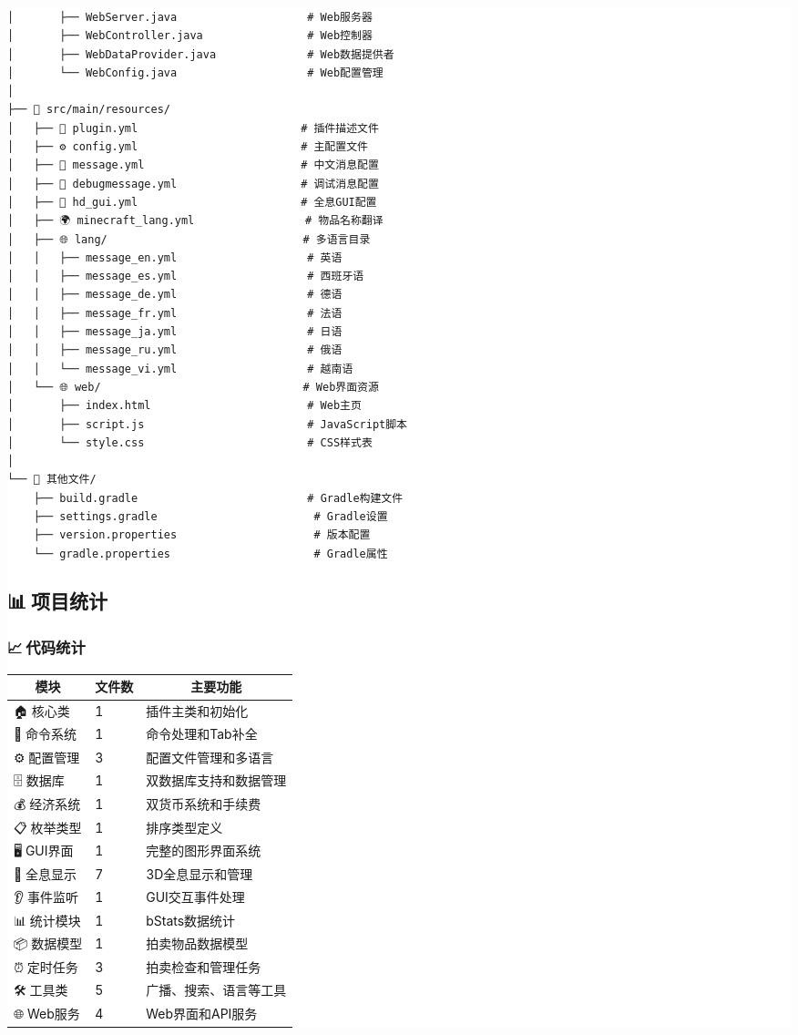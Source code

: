 ```
│       ├── WebServer.java                    # Web服务器
│       ├── WebController.java                # Web控制器
│       ├── WebDataProvider.java              # Web数据提供者
│       └── WebConfig.java                    # Web配置管理
│
├── 📂 src/main/resources/
│   ├── 📄 plugin.yml                         # 插件描述文件
│   ├── ⚙️ config.yml                         # 主配置文件
│   ├── 💬 message.yml                        # 中文消息配置
│   ├── 🐛 debugmessage.yml                   # 调试消息配置
│   ├── 🌟 hd_gui.yml                         # 全息GUI配置
│   ├── 🌍 minecraft_lang.yml                 # 物品名称翻译
│   ├── 🌐 lang/                              # 多语言目录
│   │   ├── message_en.yml                    # 英语
│   │   ├── message_es.yml                    # 西班牙语
│   │   ├── message_de.yml                    # 德语
│   │   ├── message_fr.yml                    # 法语
│   │   ├── message_ja.yml                    # 日语
│   │   ├── message_ru.yml                    # 俄语
│   │   └── message_vi.yml                    # 越南语
│   └── 🌐 web/                               # Web界面资源
│       ├── index.html                        # Web主页
│       ├── script.js                         # JavaScript脚本
│       └── style.css                         # CSS样式表
│
└── 📂 其他文件/
    ├── build.gradle                          # Gradle构建文件
    ├── settings.gradle                        # Gradle设置
    ├── version.properties                     # 版本配置
    └── gradle.properties                      # Gradle属性
```

## 📊 项目统计

### 📈 代码统计
| 模块 | 文件数 | 主要功能 |
|------|--------|----------|
| 🏠 核心类 | 1 | 插件主类和初始化 |
| 📝 命令系统 | 1 | 命令处理和Tab补全 |
| ⚙️ 配置管理 | 3 | 配置文件管理和多语言 |
| 🗄️ 数据库 | 1 | 双数据库支持和数据管理 |
| 💰 经济系统 | 1 | 双货币系统和手续费 |
| 📋 枚举类型 | 1 | 排序类型定义 |
| 🖥️ GUI界面 | 1 | 完整的图形界面系统 |
| 🌟 全息显示 | 7 | 3D全息显示和管理 |
| 👂 事件监听 | 1 | GUI交互事件处理 |
| 📊 统计模块 | 1 | bStats数据统计 |
| 📦 数据模型 | 1 | 拍卖物品数据模型 |
| ⏰ 定时任务 | 3 | 拍卖检查和管理任务 |
| 🛠️ 工具类 | 5 | 广播、搜索、语言等工具 |
| 🌐 Web服务 | 4 | Web界面和API服务 |
